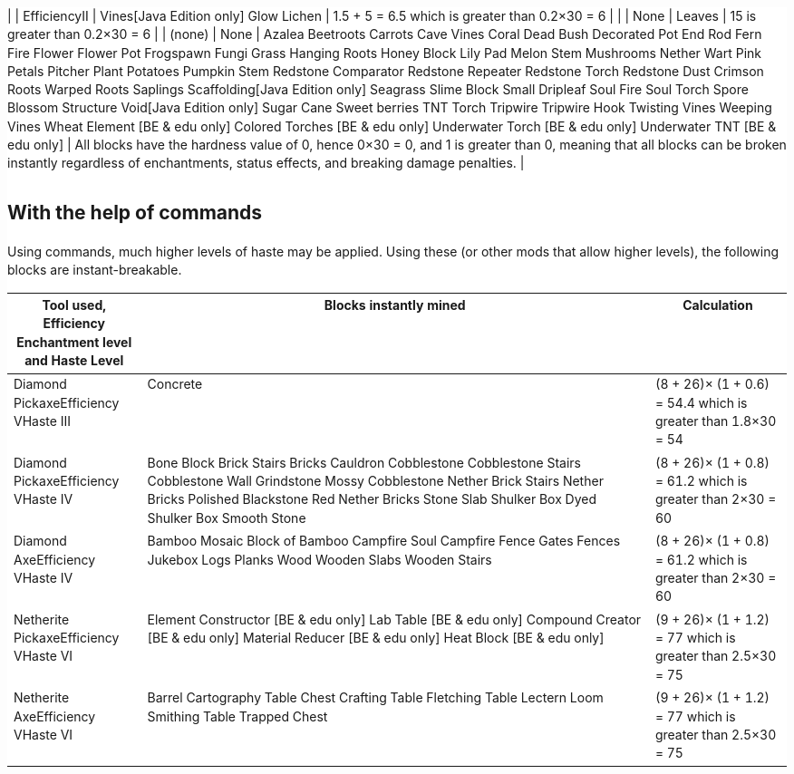 |                 | EfficiencyII                                | Vines‌[Java Edition  only] Glow Lichen                                                                                                                                                                                                                                                                                                                                                                                                                                                                                                                                                                                                                                                                                                                                             | 1.5 + 5 = 6.5 which is greater than 0.2×30 = 6                                                                                                                                                               |
|                 | None                                        | Leaves                                                                                                                                                                                                                                                                                                                                                                                                                                                                                                                                                                                                                                                                                                                                                                             | 15 is greater than 0.2×30 = 6                                                                                                                                                                                |
| (none)          | None                                        | Azalea Beetroots Carrots Cave Vines Coral Dead Bush Decorated Pot End Rod Fern Fire Flower Flower Pot Frogspawn Fungi Grass Hanging Roots Honey Block Lily Pad Melon Stem Mushrooms Nether Wart Pink Petals Pitcher Plant Potatoes Pumpkin Stem Redstone Comparator Redstone Repeater Redstone Torch Redstone Dust Crimson Roots Warped Roots Saplings Scaffolding‌[Java Edition  only] Seagrass Slime Block Small Dripleaf Soul Fire Soul Torch Spore Blossom Structure Void‌[Java Edition  only] Sugar Cane Sweet berries TNT Torch Tripwire Tripwire Hook Twisting Vines Weeping Vines Wheat Element ‌[BE & edu  only] Colored Torches ‌[BE & edu  only] Underwater Torch ‌[BE & edu  only] Underwater TNT ‌[BE & edu  only]                                                    | All blocks have the hardness value of 0, hence 0×30 = 0, and 1 is greater than 0, meaning that all blocks can be broken instantly regardless of enchantments, status effects, and breaking damage penalties. |

## With the help of commands
Using commands, much higher levels of haste may be applied. Using these (or other mods that allow higher levels), the following blocks are instant-breakable.

| Tool used, Efficiency Enchantment level and Haste Level | Blocks instantly mined                                                                                                                                                                                                                                | Calculation                                                  |
|---------------------------------------------------------|-------------------------------------------------------------------------------------------------------------------------------------------------------------------------------------------------------------------------------------------------------|--------------------------------------------------------------|
| Diamond PickaxeEfficiency VHaste III                    | Concrete                                                                                                                                                                                                                                              | (8 + 26)× (1 + 0.6) = 54.4 which is greater than 1.8×30 = 54 |
| Diamond PickaxeEfficiency VHaste IV                     | Bone Block Brick Stairs Bricks Cauldron Cobblestone Cobblestone Stairs Cobblestone Wall Grindstone Mossy Cobblestone Nether Brick Stairs Nether Bricks Polished Blackstone Red Nether Bricks Stone Slab Shulker Box Dyed Shulker Box Smooth Stone     | (8 + 26)× (1 + 0.8) = 61.2 which is greater than 2×30 = 60   |
| Diamond AxeEfficiency VHaste IV                         | Bamboo Mosaic Block of Bamboo Campfire Soul Campfire Fence Gates Fences Jukebox Logs Planks Wood Wooden Slabs Wooden Stairs                                                                                                                           | (8 + 26)× (1 + 0.8) = 61.2 which is greater than 2×30 = 60   |
| Netherite PickaxeEfficiency VHaste VI                   | Element Constructor ‌[BE & edu  only] Lab Table ‌[BE & edu  only] Compound Creator ‌[BE & edu  only] Material Reducer ‌[BE & edu  only] Heat Block ‌[BE & edu  only]                                                                                  | (9 + 26)× (1 + 1.2) = 77 which is greater than 2.5×30 = 75   |
| Netherite AxeEfficiency VHaste VI                       | Barrel Cartography Table Chest Crafting Table Fletching Table Lectern Loom Smithing Table Trapped Chest                                                                                                                                               | (9 + 26)× (1 + 1.2) = 77 which is greater than 2.5×30 = 75   |
